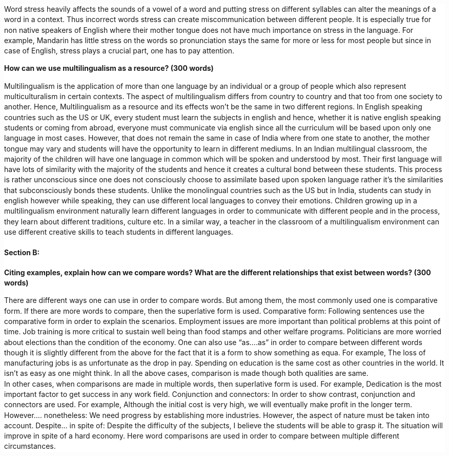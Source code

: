 Word stress heavily affects the sounds of a vowel of a word and putting stress on different syllables can alter the meanings of a word in a context. Thus incorrect words stress can create miscommunication between different people. It is especially true for non native speakers of English where their mother tongue does not have much importance on stress in the language. For example, Mandarin has little stress on the words so pronunciation stays the same for more or less for most people but since in case of English, stress plays a crucial part, one has to pay attention. 

**How can we use multilingualism as a resource? (300 words)**

Multilingualism is the application of more than one language by an individual or a group of people which also represent multiculturalism in certain contexts. The aspect of multilingualism differs from country to country and that too from one society to another. Hence, Multilingualism as a resource and its effects won’t be the same in two different regions. In English speaking countries such as the US or UK, every student must learn the subjects in english and hence, whether it is native english speaking students or coming from abroad, everyone must communicate via english since all the curriculum will be based upon only one language in most cases. However, that does not remain the same in case of India where from one state to another, the mother tongue may vary and students will have the opportunity to learn in different mediums. In an Indian multilingual classroom, the majority of the children will have one language in common which will be spoken and understood by most. Their first language will have lots of similarity with the majority of the students and hence it creates a cultural bond between these students. This process is rather unconscious since one does not consciously choose to assimilate based upon spoken language rather it’s the similarities that subconsciously bonds these students. Unlike the monolingual countries such as the US but in India, students can study in english however while speaking, they can use different local languages to convey their emotions. Children growing up in a multilingualism environment naturally learn different languages in order to communicate with different people and in the process, they learn about different traditions, culture etc. In a similar way, a teacher in the classroom of a multilingualism environment can use different creative skills to teach students in different languages. 

#### Section B:

**Citing examples, explain how can we compare words? What are the different relationships that exist between words? (300 words)**

There are different ways one can use in order to compare words. But among them, the most commonly used one is comparative form. If there are more words to compare, then the superlative form is used. 
Comparative form: Following sentences use the comparative form in order to explain the scenarios. 
Employment issues are more important than political problems at this point of time. Job training is more critical to sustain well being than food stamps and other welfare programs. Politicians are more worried about elections than the condition of the economy. 
One can also use “as….as” in order to compare between different words though it is slightly different from the above for the fact that it is a form to show something as equa. For example, The loss of manufacturing jobs is as unfortunate as the drop in pay. Spending on education is the same cost as other countries in the world. It isn’t as easy as one might think. 
In all the above cases, comparison is made though both qualities are same.  
In other cases, when comparisons are made in multiple words, then superlative form is used. For example, 
Dedication is the most important factor to get success in any work field. 
Conjunction and connectors: In order to show contrast, conjunction and connectors are used. For example, Although the initial cost is very high, we will eventually make profit in the longer term. 
However…. nonetheless: We need progress by establishing more industries. However, the aspect of nature must be taken into account. 
Despite… in spite of: Despite the difficulty of the subjects, I believe the students will be able to grasp it. 
The situation will improve in spite of a hard economy. 
Here word comparisons are used in order to compare between multiple different circumstances. 
